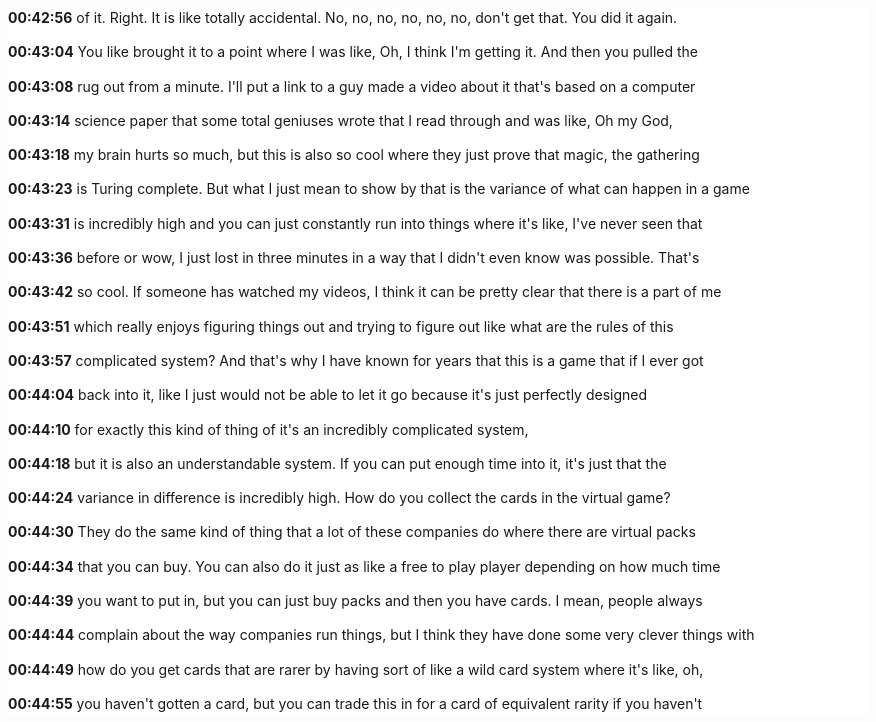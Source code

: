 **00:42:56** of it. Right. It is like totally accidental. No, no, no, no, no, no, don't get that. You did it again.

**00:43:04** You like brought it to a point where I was like, Oh, I think I'm getting it. And then you pulled the

**00:43:08** rug out from a minute. I'll put a link to a guy made a video about it that's based on a computer

**00:43:14** science paper that some total geniuses wrote that I read through and was like, Oh my God,

**00:43:18** my brain hurts so much, but this is also so cool where they just prove that magic, the gathering

**00:43:23** is Turing complete. But what I just mean to show by that is the variance of what can happen in a game

**00:43:31** is incredibly high and you can just constantly run into things where it's like, I've never seen that

**00:43:36** before or wow, I just lost in three minutes in a way that I didn't even know was possible. That's

**00:43:42** so cool. If someone has watched my videos, I think it can be pretty clear that there is a part of me

**00:43:51** which really enjoys figuring things out and trying to figure out like what are the rules of this

**00:43:57** complicated system? And that's why I have known for years that this is a game that if I ever got

**00:44:04** back into it, like I just would not be able to let it go because it's just perfectly designed

**00:44:10** for exactly this kind of thing of it's an incredibly complicated system,

**00:44:18** but it is also an understandable system. If you can put enough time into it, it's just that the

**00:44:24** variance in difference is incredibly high. How do you collect the cards in the virtual game?

**00:44:30** They do the same kind of thing that a lot of these companies do where there are virtual packs

**00:44:34** that you can buy. You can also do it just as like a free to play player depending on how much time

**00:44:39** you want to put in, but you can just buy packs and then you have cards. I mean, people always

**00:44:44** complain about the way companies run things, but I think they have done some very clever things with

**00:44:49** how do you get cards that are rarer by having sort of like a wild card system where it's like, oh,

**00:44:55** you haven't gotten a card, but you can trade this in for a card of equivalent rarity if you haven't
